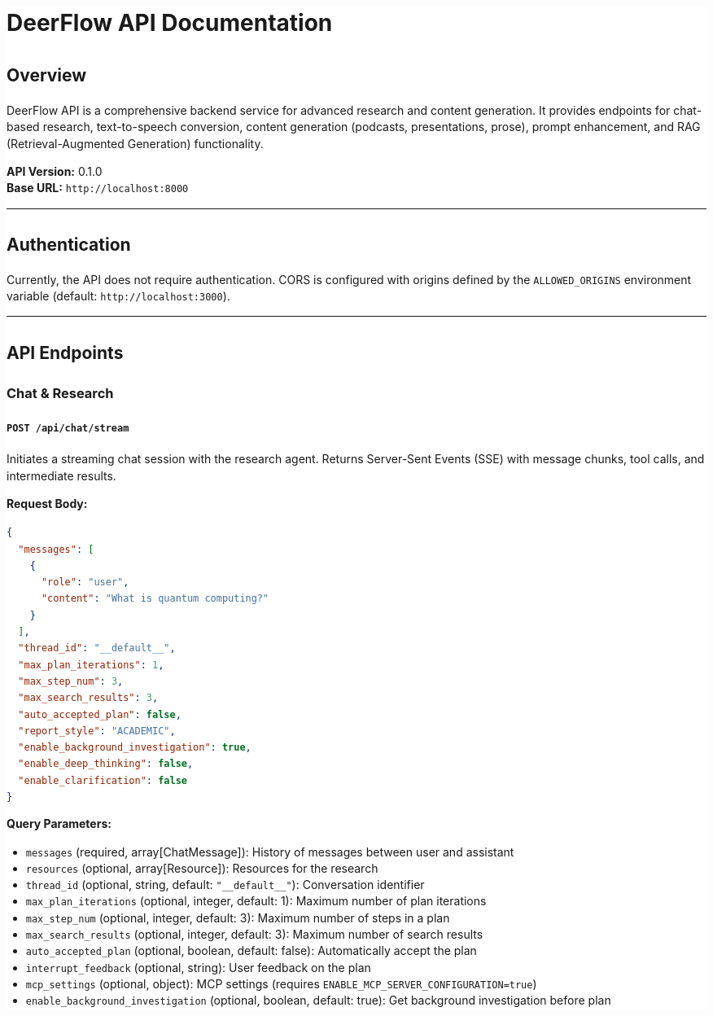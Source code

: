 # DeerFlow API Documentation

## Overview

DeerFlow API is a comprehensive backend service for advanced research and content generation. It provides endpoints for chat-based research, text-to-speech conversion, content generation (podcasts, presentations, prose), prompt enhancement, and RAG (Retrieval-Augmented Generation) functionality.

**API Version:** 0.1.0  
**Base URL:** `http://localhost:8000`

---

## Authentication

Currently, the API does not require authentication. CORS is configured with origins defined by the `ALLOWED_ORIGINS` environment variable (default: `http://localhost:3000`).

---

## API Endpoints

### Chat & Research

#### `POST /api/chat/stream`

Initiates a streaming chat session with the research agent. Returns Server-Sent Events (SSE) with message chunks, tool calls, and intermediate results.

**Request Body:**
```json
{
  "messages": [
    {
      "role": "user",
      "content": "What is quantum computing?"
    }
  ],
  "thread_id": "__default__",
  "max_plan_iterations": 1,
  "max_step_num": 3,
  "max_search_results": 3,
  "auto_accepted_plan": false,
  "report_style": "ACADEMIC",
  "enable_background_investigation": true,
  "enable_deep_thinking": false,
  "enable_clarification": false
}
```

**Query Parameters:**
- `messages` (required, array[ChatMessage]): History of messages between user and assistant
- `resources` (optional, array[Resource]): Resources for the research
- `thread_id` (optional, string, default: `"__default__"`): Conversation identifier
- `max_plan_iterations` (optional, integer, default: 1): Maximum number of plan iterations
- `max_step_num` (optional, integer, default: 3): Maximum number of steps in a plan
- `max_search_results` (optional, integer, default: 3): Maximum number of search results
- `auto_accepted_plan` (optional, boolean, default: false): Automatically accept the plan
- `interrupt_feedback` (optional, string): User feedback on the plan
- `mcp_settings` (optional, object): MCP settings (requires `ENABLE_MCP_SERVER_CONFIGURATION=true`)
- `enable_background_investigation` (optional, boolean, default: true): Get background investigation before plan